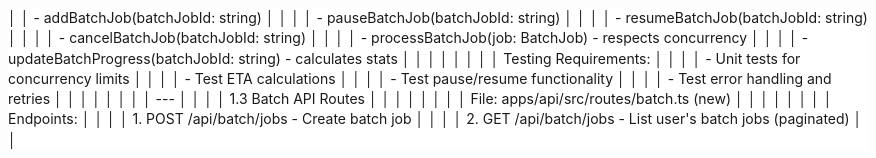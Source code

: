 │ │ - addBatchJob(batchJobId: string)                                                                                                                                                                         │ │
│ │ - pauseBatchJob(batchJobId: string)                                                                                                                                                                       │ │
│ │ - resumeBatchJob(batchJobId: string)                                                                                                                                                                      │ │
│ │ - cancelBatchJob(batchJobId: string)                                                                                                                                                                      │ │
│ │ - processBatchJob(job: BatchJob) - respects concurrency                                                                                                                                                   │ │
│ │ - updateBatchProgress(batchJobId: string) - calculates stats                                                                                                                                              │ │
│ │                                                                                                                                                                                                           │ │
│ │ Testing Requirements:                                                                                                                                                                                     │ │
│ │ - Unit tests for concurrency limits                                                                                                                                                                       │ │
│ │ - Test ETA calculations                                                                                                                                                                                   │ │
│ │ - Test pause/resume functionality                                                                                                                                                                         │ │
│ │ - Test error handling and retries                                                                                                                                                                         │ │
│ │                                                                                                                                                                                                           │ │
│ │ ---                                                                                                                                                                                                       │ │
│ │ 1.3 Batch API Routes                                                                                                                                                                                      │ │
│ │                                                                                                                                                                                                           │ │
│ │ File: apps/api/src/routes/batch.ts (new)                                                                                                                                                                  │ │
│ │                                                                                                                                                                                                           │ │
│ │ Endpoints:                                                                                                                                                                                                │ │
│ │ 1. POST /api/batch/jobs - Create batch job                                                                                                                                                                │ │
│ │ 2. GET /api/batch/jobs - List user's batch jobs (paginated)                                                                                                                                               │ │